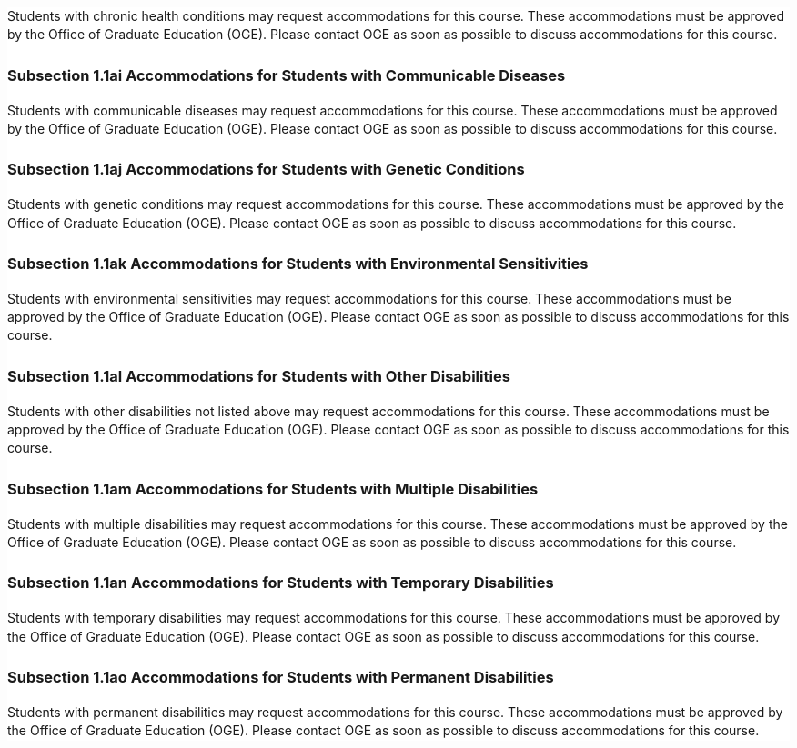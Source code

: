 Students with chronic health conditions may request accommodations for this course. These accommodations must be approved by the Office of Graduate Education (OGE). Please contact OGE as soon as possible to discuss accommodations for this course.

### Subsection 1.1ai Accommodations for Students with Communicable Diseases

Students with communicable diseases may request accommodations for this course. These accommodations must be approved by the Office of Graduate Education (OGE). Please contact OGE as soon as possible to discuss accommodations for this course.

### Subsection 1.1aj Accommodations for Students with Genetic Conditions

Students with genetic conditions may request accommodations for this course. These accommodations must be approved by the Office of Graduate Education (OGE). Please contact OGE as soon as possible to discuss accommodations for this course.

### Subsection 1.1ak Accommodations for Students with Environmental Sensitivities

Students with environmental sensitivities may request accommodations for this course. These accommodations must be approved by the Office of Graduate Education (OGE). Please contact OGE as soon as possible to discuss accommodations for this course.

### Subsection 1.1al Accommodations for Students with Other Disabilities

Students with other disabilities not listed above may request accommodations for this course. These accommodations must be approved by the Office of Graduate Education (OGE). Please contact OGE as soon as possible to discuss accommodations for this course.

### Subsection 1.1am Accommodations for Students with Multiple Disabilities

Students with multiple disabilities may request accommodations for this course. These accommodations must be approved by the Office of Graduate Education (OGE). Please contact OGE as soon as possible to discuss accommodations for this course.

### Subsection 1.1an Accommodations for Students with Temporary Disabilities

Students with temporary disabilities may request accommodations for this course. These accommodations must be approved by the Office of Graduate Education (OGE). Please contact OGE as soon as possible to discuss accommodations for this course.

### Subsection 1.1ao Accommodations for Students with Permanent Disabilities

Students with permanent disabilities may request accommodations for this course. These accommodations must be approved by the Office of Graduate Education (OGE). Please contact OGE as soon as possible to discuss accommodations for this course.
